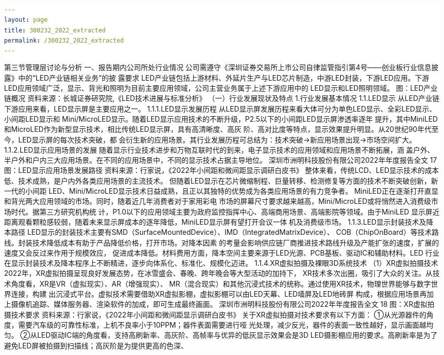 ```yaml
---
layout: page
title: 300232_2022_extracted
permalink: /300232_2022_extracted
---
```


第三节管理层讨论与分析
一、报告期内公司所处行业情况
公司需遵守《深圳证券交易所上市公司自律监管指引第4号——创业板行业信息披露》中的“LED产业链相关业务”的披
露要求
LED产业链包括上游材料、外延片生产与LED芯片制造，中游LED封装，下游LED应用。下游
LED应用领域广泛，显示、背光和照明为目前主要应用领域，公司主营业务属于上述下游应用中的
LED显示和LED照明领域。
图：LED产业链概况
资料来源：长城证券研究院,《LED技术进展与标准分析》
（一）行业发展现状及特点
1.行业发展基本情况
1.1.LED显示
从LED产业链下游应用来看，LED显示屏是主要应用之一。
1.1.1.LED显示发展历程
从LED显示屏发展历程来看大体可分为单色LED显示、全彩LED显示、小间距LED显示和
Mini/MicroLED显示。随着LED显示应用技术的不断升级，P2.5以下的小间距LED显示屏渗透率逐年
提升，其中MiniLED和MicroLED作为新型显示技术，相比传统LED显示屏，具有高清晰度、高灰
阶、高对比度等特点，显示效果提升明显。从20世纪90年代至今，LED显示屏的每次技术突破，都
会衍生新的应用场景。其行业发展历程可总结为：技术突破→新应用场景出现→市场空间扩大。
1.1.2.LED显示应用场景的发展
随着显示行业技术进步和万物互联时代的到来，电子显示技术的应用领域和应用场景不断拓展，涵
盖户外、半户外和户内三大应用场景。在不同的应用场景中，不同的显示技术占据主导地位。
深圳市洲明科技股份有限公司2022年年度报告全文
17
图：LED显示应用场景发展路径
资料来源：行家说，《2022年小间距和微间距显示调研白皮书》
整体来看，传统LCD、LED显示技术的成本低、技术成熟，是户内外各类应用场景的主流技术。
但随着LED显示在芯片微缩制程、巨量转移、检测修复等方面的技术不断突破创新，新一代的小间距
LED、Mini/MicroLED显示技术日益成熟，且正以其独特的优势成为各类应用场景的有力竞争者。
MiniLED正在逐渐打开直显和背光两大应用领域的市场。同时，随着近几年消费者对于家用彩电
市场的屏幕尺寸要求越来越高，Mini/MicroLED或将悄然进入消费级市场时代。据第三方研究机构统
计，P1.0以下的应用领域主要为政府监控指挥中心、高端商用场景、高端影院等领域。由于MiniLED
显示屏近距离观看颗粒感较弱，随着未来显示屏成本的逐年降低，MiniLED显示屏有望打开会议一体
机及消费级市场。
1.1.3.LED显示封装技术及降本路径
LED显示的封装技术主要有SMD（SurfaceMountedDevice）、IMD（IntegratedMatrixDevice）、
COB（ChipOnBoard）等技术路线。封装技术降低成本有助于产品降低价格，打开市场。对降本因素
的考量会影响供应链厂商推进技术路线升级及产能扩张的速度，扩展的速度又会反过来作用于规模效应，
促进成本降低。材料费用方面，降本空间主要来源于LED光源、PCB基板、驱动IC和辅助材料。LED
行业在显示封装技术及降本程序上不断精进，逐步向体系化、标准化、规模化迈进。
1.1.4.XR虚拟拍摄及裸眼3D系统技术
（1）XR虚拟拍摄技术
2022年，XR虚拟拍摄呈现良好发展态势，在冰雪盛会、春晚、跨年晚会等大型活动的加持下，
XR技术多次出圈，吸引了大众的关注。从技术角度看，XR是VR（虚拟现实）、AR（增强现实）、
MR（混合现实）和其他沉浸式技术的统称。通过使用XR技术，物理世界能够与数字世界连接，构建
出沉浸式平台。虚拟技术需要借助XR虚拟影棚，虚拟影棚可以由LED天幕、LED墙屏及LED地砖屏
构成，根据应用场景再加上摄像机追踪、媒体服务器、渲染软件的加成，即可生成最终画面。
深圳市洲明科技股份有限公司2022年年度报告全文
18
图：XR虚拟拍摄技术要求
资料来源：行家说，《2022年小间距和微间距显示调研白皮书》
关于XR虚拟拍摄对技术要求有以下方面：
①从光源器件的角度，需要汽车级的可靠性标准，上机不良率小于10PPM；器件表面需要进行哑
光处理，减少反光，器件的表面一致性越好，显示画面越均匀。
②从LED驱动IC端的角度看，支持高刷新率、高灰阶、高帧率与优异的低灰显示效果会是3D
LED摄影棚应用的要求。高刷新率是为了避免LED屏被拍摄到扫描线；高灰阶是为提供更高的色深、